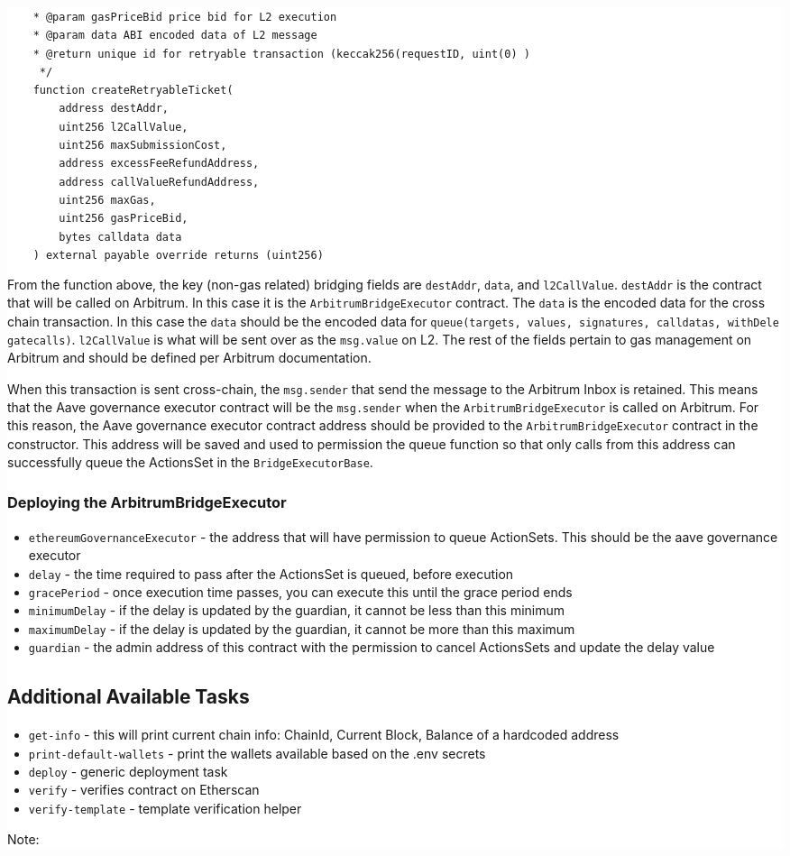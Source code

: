 ```
    * @param gasPriceBid price bid for L2 execution
    * @param data ABI encoded data of L2 message
    * @return unique id for retryable transaction (keccak256(requestID, uint(0) )
     */
    function createRetryableTicket(
        address destAddr,
        uint256 l2CallValue,
        uint256 maxSubmissionCost,
        address excessFeeRefundAddress,
        address callValueRefundAddress,
        uint256 maxGas,
        uint256 gasPriceBid,
        bytes calldata data
    ) external payable override returns (uint256)
```

From the function above, the key (non-gas related) bridging fields are `destAddr`, `data`, and `l2CallValue`. `destAddr` is the contract that will be called on Arbitrum. In this case it is the `ArbitrumBridgeExecutor` contract. The `data` is the encoded data for the cross chain transaction. In this case the `data` should be the encoded data for `queue(targets, values, signatures, calldatas, withDelegatecalls)`. `l2CallValue` is what will be sent over as the `msg.value` on L2. The rest of the fields pertain to gas management on Arbitrum and should be defined per Arbitrum documentation.

When this transaction is sent cross-chain, the `msg.sender` that send the message to the Arbitrum Inbox is retained. This means that the Aave governance executor contract will be the `msg.sender` when the `ArbitrumBridgeExecutor` is called on Arbitrum. For this reason, the Aave governance executor contract address should be provided to the `ArbitrumBridgeExecutor` contract in the constructor. This address will be saved and used to permission the queue function so that only calls from this address can successfully queue the ActionsSet in the `BridgeExecutorBase`.

### Deploying the ArbitrumBridgeExecutor

- `ethereumGovernanceExecutor` - the address that will have permission to queue ActionSets. This should be the aave governance executor
- `delay` - the time required to pass after the ActionsSet is queued, before execution
- `gracePeriod` - once execution time passes, you can execute this until the grace period ends
- `minimumDelay` - if the delay is updated by the guardian, it cannot be less than this minimum
- `maximumDelay` - if the delay is updated by the guardian, it cannot be more than this maximum
- `guardian` - the admin address of this contract with the permission to cancel ActionsSets and update the delay value

## Additional Available Tasks

- `get-info` - this will print current chain info: ChainId, Current Block, Balance of a hardcoded address
- `print-default-wallets` - print the wallets available based on the .env secrets
- `deploy` - generic deployment task
- `verify` - verifies contract on Etherscan
- `verify-template` - template verification helper

Note:
